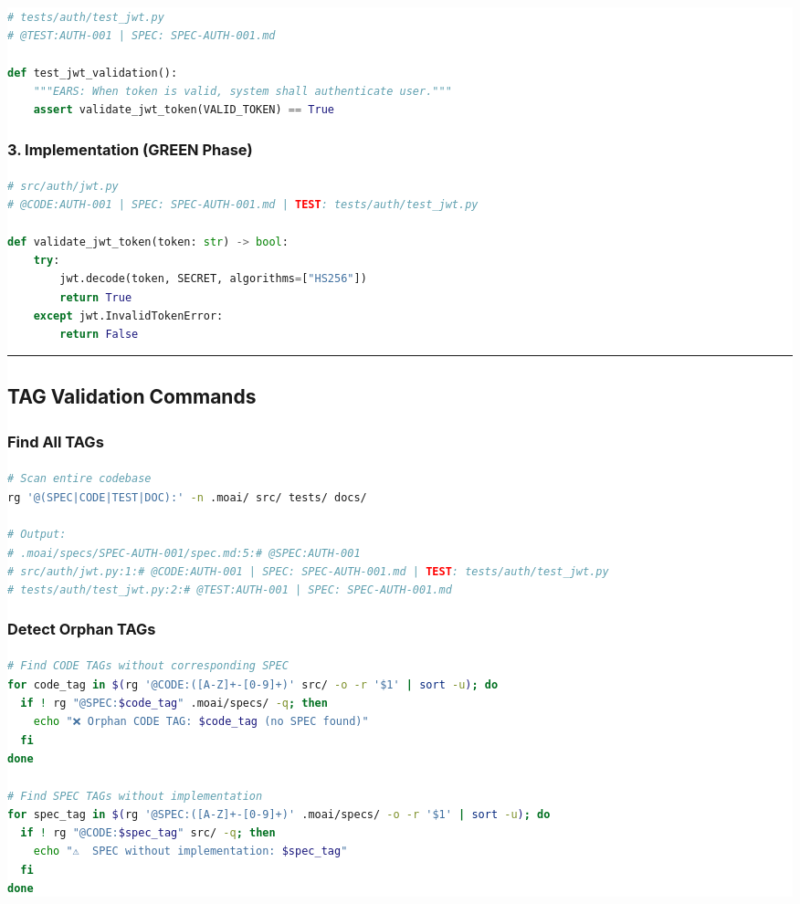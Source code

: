 ```python
# tests/auth/test_jwt.py
# @TEST:AUTH-001 | SPEC: SPEC-AUTH-001.md

def test_jwt_validation():
    """EARS: When token is valid, system shall authenticate user."""
    assert validate_jwt_token(VALID_TOKEN) == True
```

### 3. Implementation (GREEN Phase)

```python
# src/auth/jwt.py
# @CODE:AUTH-001 | SPEC: SPEC-AUTH-001.md | TEST: tests/auth/test_jwt.py

def validate_jwt_token(token: str) -> bool:
    try:
        jwt.decode(token, SECRET, algorithms=["HS256"])
        return True
    except jwt.InvalidTokenError:
        return False
```

---

## TAG Validation Commands

### Find All TAGs

```bash
# Scan entire codebase
rg '@(SPEC|CODE|TEST|DOC):' -n .moai/ src/ tests/ docs/

# Output:
# .moai/specs/SPEC-AUTH-001/spec.md:5:# @SPEC:AUTH-001
# src/auth/jwt.py:1:# @CODE:AUTH-001 | SPEC: SPEC-AUTH-001.md | TEST: tests/auth/test_jwt.py
# tests/auth/test_jwt.py:2:# @TEST:AUTH-001 | SPEC: SPEC-AUTH-001.md
```

### Detect Orphan TAGs

```bash
# Find CODE TAGs without corresponding SPEC
for code_tag in $(rg '@CODE:([A-Z]+-[0-9]+)' src/ -o -r '$1' | sort -u); do
  if ! rg "@SPEC:$code_tag" .moai/specs/ -q; then
    echo "❌ Orphan CODE TAG: $code_tag (no SPEC found)"
  fi
done

# Find SPEC TAGs without implementation
for spec_tag in $(rg '@SPEC:([A-Z]+-[0-9]+)' .moai/specs/ -o -r '$1' | sort -u); do
  if ! rg "@CODE:$spec_tag" src/ -q; then
    echo "⚠️  SPEC without implementation: $spec_tag"
  fi
done
```
